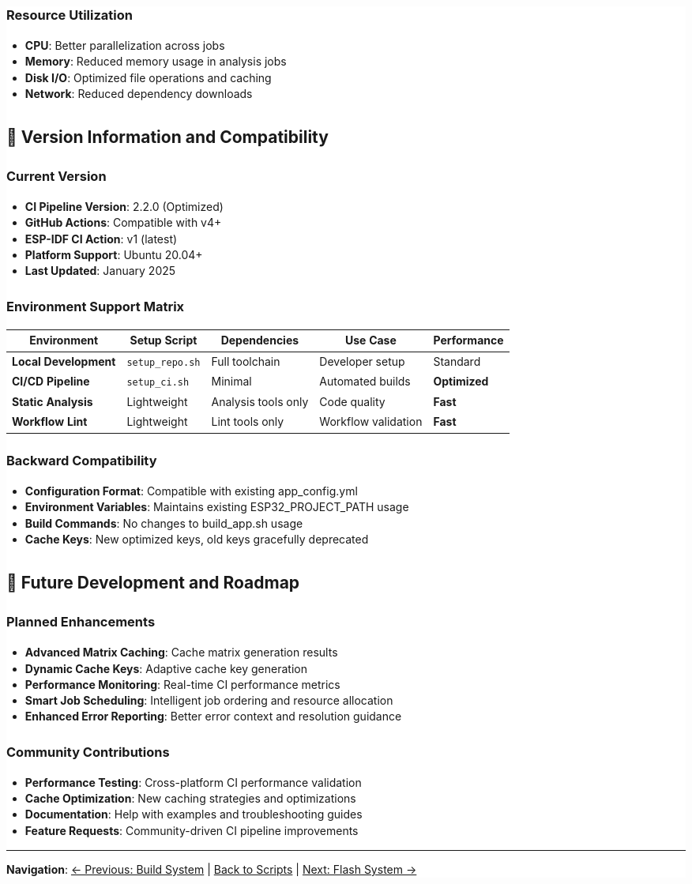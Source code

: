 ### **Resource Utilization**

- **CPU**: Better parallelization across jobs
- **Memory**: Reduced memory usage in analysis jobs
- **Disk I/O**: Optimized file operations and caching
- **Network**: Reduced dependency downloads

## 🔄 **Version Information and Compatibility**

### **Current Version**
- **CI Pipeline Version**: 2.2.0 (Optimized)
- **GitHub Actions**: Compatible with v4+
- **ESP-IDF CI Action**: v1 (latest)
- **Platform Support**: Ubuntu 20.04+
- **Last Updated**: January 2025

### **Environment Support Matrix**

| Environment | Setup Script | Dependencies | Use Case | Performance |
|-------------|--------------|--------------|----------|-------------|
| **Local Development** | `setup_repo.sh` | Full toolchain | Developer setup | Standard |
| **CI/CD Pipeline** | `setup_ci.sh` | Minimal | Automated builds | **Optimized** |
| **Static Analysis** | Lightweight | Analysis tools only | Code quality | **Fast** |
| **Workflow Lint** | Lightweight | Lint tools only | Workflow validation | **Fast** |

### **Backward Compatibility**

- **Configuration Format**: Compatible with existing app_config.yml
- **Environment Variables**: Maintains existing ESP32_PROJECT_PATH usage
- **Build Commands**: No changes to build_app.sh usage
- **Cache Keys**: New optimized keys, old keys gracefully deprecated

## 🚀 **Future Development and Roadmap**

### **Planned Enhancements**

- **Advanced Matrix Caching**: Cache matrix generation results
- **Dynamic Cache Keys**: Adaptive cache key generation
- **Performance Monitoring**: Real-time CI performance metrics
- **Smart Job Scheduling**: Intelligent job ordering and resource allocation
- **Enhanced Error Reporting**: Better error context and resolution guidance

### **Community Contributions**

- **Performance Testing**: Cross-platform CI performance validation
- **Cache Optimization**: New caching strategies and optimizations
- **Documentation**: Help with examples and troubleshooting guides
- **Feature Requests**: Community-driven CI pipeline improvements

---

**Navigation**: [← Previous: Build System](README_BUILD_SYSTEM.md) | [Back to Scripts](../README.md) | [Next: Flash System →](README_FLASH_SYSTEM.md)
